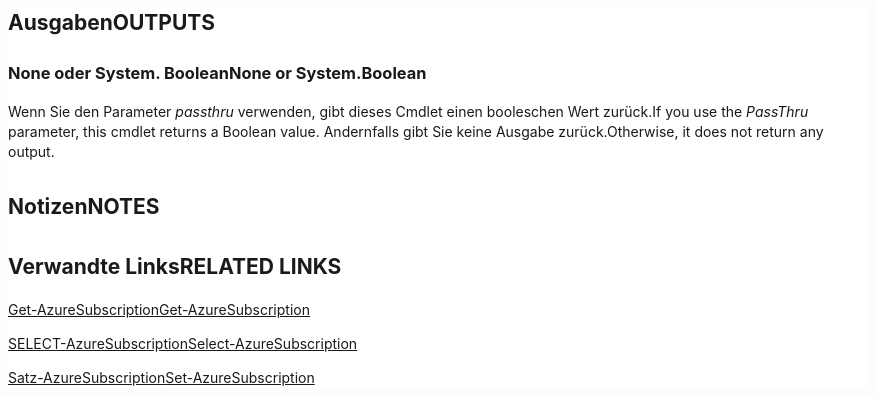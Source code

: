 ## <span data-ttu-id="04f80-143">Ausgaben</span><span class="sxs-lookup"><span data-stu-id="04f80-143">OUTPUTS</span></span>

### <span data-ttu-id="04f80-144">None oder System. Boolean</span><span class="sxs-lookup"><span data-stu-id="04f80-144">None or System.Boolean</span></span>
<span data-ttu-id="04f80-145">Wenn Sie den Parameter *passthru* verwenden, gibt dieses Cmdlet einen booleschen Wert zurück.</span><span class="sxs-lookup"><span data-stu-id="04f80-145">If you use the *PassThru* parameter, this cmdlet returns a Boolean value.</span></span>
<span data-ttu-id="04f80-146">Andernfalls gibt Sie keine Ausgabe zurück.</span><span class="sxs-lookup"><span data-stu-id="04f80-146">Otherwise, it does not return any output.</span></span>

## <span data-ttu-id="04f80-147">Notizen</span><span class="sxs-lookup"><span data-stu-id="04f80-147">NOTES</span></span>

## <span data-ttu-id="04f80-148">Verwandte Links</span><span class="sxs-lookup"><span data-stu-id="04f80-148">RELATED LINKS</span></span>

[<span data-ttu-id="04f80-149">Get-AzureSubscription</span><span class="sxs-lookup"><span data-stu-id="04f80-149">Get-AzureSubscription</span></span>](./Get-AzureSubscription.md)

[<span data-ttu-id="04f80-150">SELECT-AzureSubscription</span><span class="sxs-lookup"><span data-stu-id="04f80-150">Select-AzureSubscription</span></span>](./Select-AzureSubscription.md)

[<span data-ttu-id="04f80-151">Satz-AzureSubscription</span><span class="sxs-lookup"><span data-stu-id="04f80-151">Set-AzureSubscription</span></span>](./Set-AzureSubscription.md)


